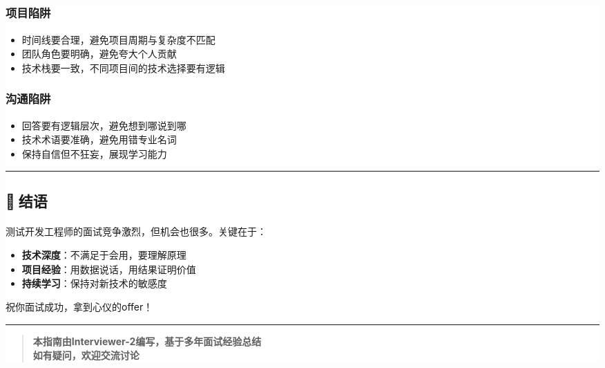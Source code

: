 ### **项目陷阱**
- 时间线要合理，避免项目周期与复杂度不匹配
- 团队角色要明确，避免夸大个人贡献
- 技术栈要一致，不同项目间的技术选择要有逻辑

### **沟通陷阱**
- 回答要有逻辑层次，避免想到哪说到哪
- 技术术语要准确，避免用错专业名词
- 保持自信但不狂妄，展现学习能力

---

## 🎉 **结语**

测试开发工程师的面试竞争激烈，但机会也很多。关键在于：
- **技术深度**：不满足于会用，要理解原理
- **项目经验**：用数据说话，用结果证明价值
- **持续学习**：保持对新技术的敏感度

祝你面试成功，拿到心仪的offer！

---

> **本指南由Interviewer-2编写，基于多年面试经验总结**  
> **如有疑问，欢迎交流讨论**